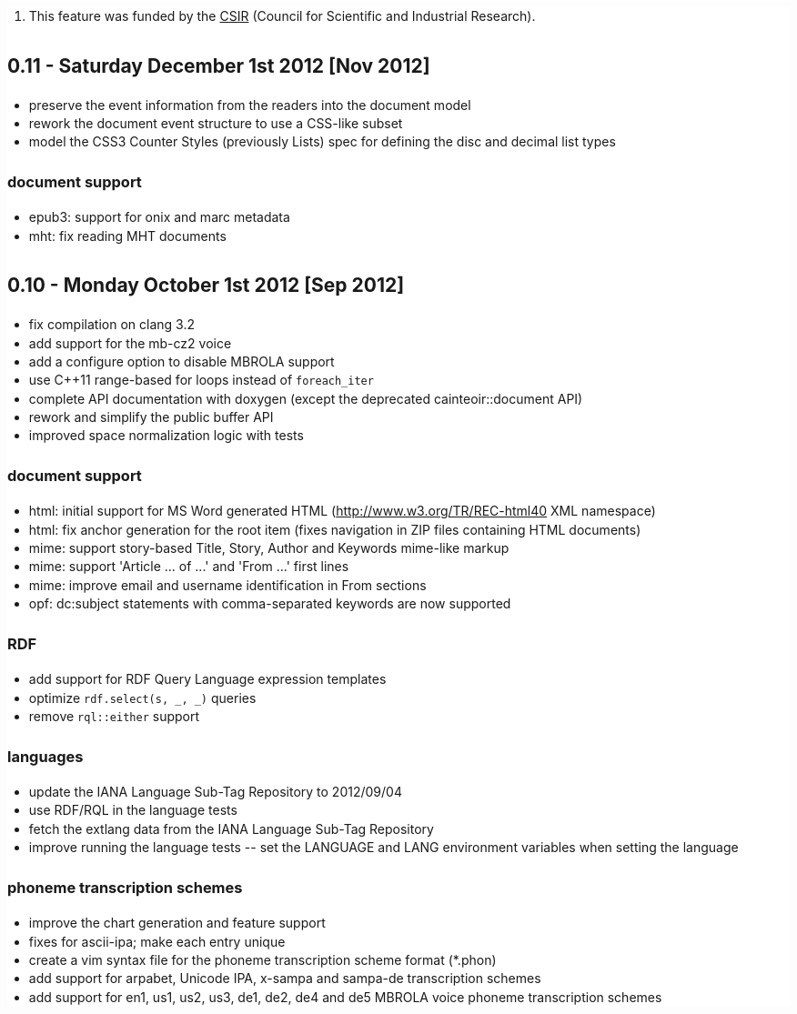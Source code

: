 1. This feature was funded by the [CSIR](http://www.csir.co.za) (Council for Scientific and Industrial Research).

## 0.11 - Saturday December 1st 2012 \[Nov 2012\]

  *  preserve the event information from the readers into the document model
  *  rework the document event structure to use a CSS-like subset
  *  model the CSS3 Counter Styles (previously Lists) spec for defining the disc and decimal list types

### document support

  *  epub3: support for onix and marc metadata
  *  mht: fix reading MHT documents

## 0.10 - Monday October 1st 2012 \[Sep 2012\]

  *  fix compilation on clang 3.2
  *  add support for the mb-cz2 voice
  *  add a configure option to disable MBROLA support
  *  use C++11 range-based for loops instead of `foreach_iter`
  *  complete API documentation with doxygen (except the deprecated cainteoir::document API)
  *  rework and simplify the public buffer API
  *  improved space normalization logic with tests

### document support

  *  html: initial support for MS Word generated HTML (http://www.w3.org/TR/REC-html40 XML namespace)
  *  html: fix anchor generation for the root item (fixes navigation in ZIP files containing HTML documents)
  *  mime: support story-based Title, Story, Author and Keywords mime-like markup
  *  mime: support 'Article ... of ...' and 'From ...' first lines
  *  mime: improve email and username identification in From sections
  *  opf: dc:subject statements with comma-separated keywords are now supported

### RDF

  *  add support for RDF Query Language expression templates
  *  optimize `rdf.select(s, _, _)` queries
  *  remove `rql::either` support

### languages

  *  update the IANA Language Sub-Tag Repository to 2012/09/04
  *  use RDF/RQL in the language tests
  *  fetch the extlang data from the IANA Language Sub-Tag Repository
  *  improve running the language tests -- set the LANGUAGE and LANG environment variables when setting the language

### phoneme transcription schemes

  *  improve the chart generation and feature support
  *  fixes for ascii-ipa; make each entry unique
  *  create a vim syntax file for the phoneme transcription scheme format (\*.phon)
  *  add support for arpabet, Unicode IPA, x-sampa and sampa-de transcription schemes
  *  add support for en1, us1, us2, us3, de1, de2, de4 and de5 MBROLA voice phoneme transcription schemes
